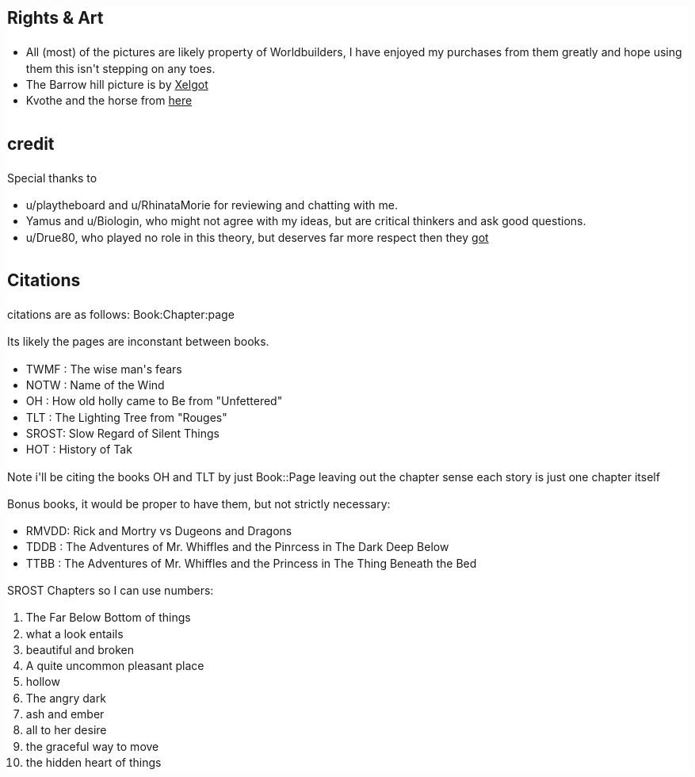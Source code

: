 ## Rights & Art

* All (most) of the pictures are likely property of Worldbuilders, I have enjoyed my
purchases from them greatly and hope using them this isn't stepping on any toes.
* The Barrow hill picture is by [Xelgot](https://www.deviantart.com/xelgot/art/Barrow-Hill-441171153) 
* Kvothe and the horse from [here](https://www.deviantart.com/dejan-delic/art/Riding-Keth-Selhan-436853308)

## credit

Special thanks to 

* u/playtheboard and u/RhinataMorie for reviewing and chatting with me.
* Yamus and u/Biologin, who might not agree with my ideas, but are critical thinkers and ask good questions.
* u/Drue80, who played no role in this theory, but deserves far more respect then they [got](https://www.reddit.com/r/KingkillerChronicle/comments/ez5qyi/auri_why/?utm_source=share&amp;amp;amp;amp;amp;amp;utm_medium=ios_app&amp;amp;amp;amp;amp;amp;utm_name=iossmf)

## Citations

citations are as follows: Book:Chapter:page

Its likely the pages are inconstant between books.

* TWMF : The wise man's fears
* NOTW : Name of the Wind
* OH   : How old holly came to Be from "Unfettered"
* TLT  : The Lighting Tree from "Rouges"
* SROST: Slow Regard of Silent Things
* HOT  : History of Tak

Note i'll be citing the books OH and TLT by just Book::Page leaving out the
chapter sense each story is just one chapter itself

Bonus books, it would be proper to have them, but not strictly necessary:

* RMVDD: Rick and Mortry vs Dugeons and Dragons
* TDDB : The Adventures of Mr. Whiffles and the Pinrcess in The Dark Deep Below
* TTBB : The Adventures of Mr. Whiffles and the Princess in The Thing Beneath the Bed

SROST Chapters so I can use numbers:

1. The Far Below Bottom of things
2. what a look entails
3. beautiful and broken
4. A quite uncommon pleasant place
5. hollow
6. The angry dark
7. ash and ember
8. all to her desire
9. the graceful way to move
10. the hidden heart of things

